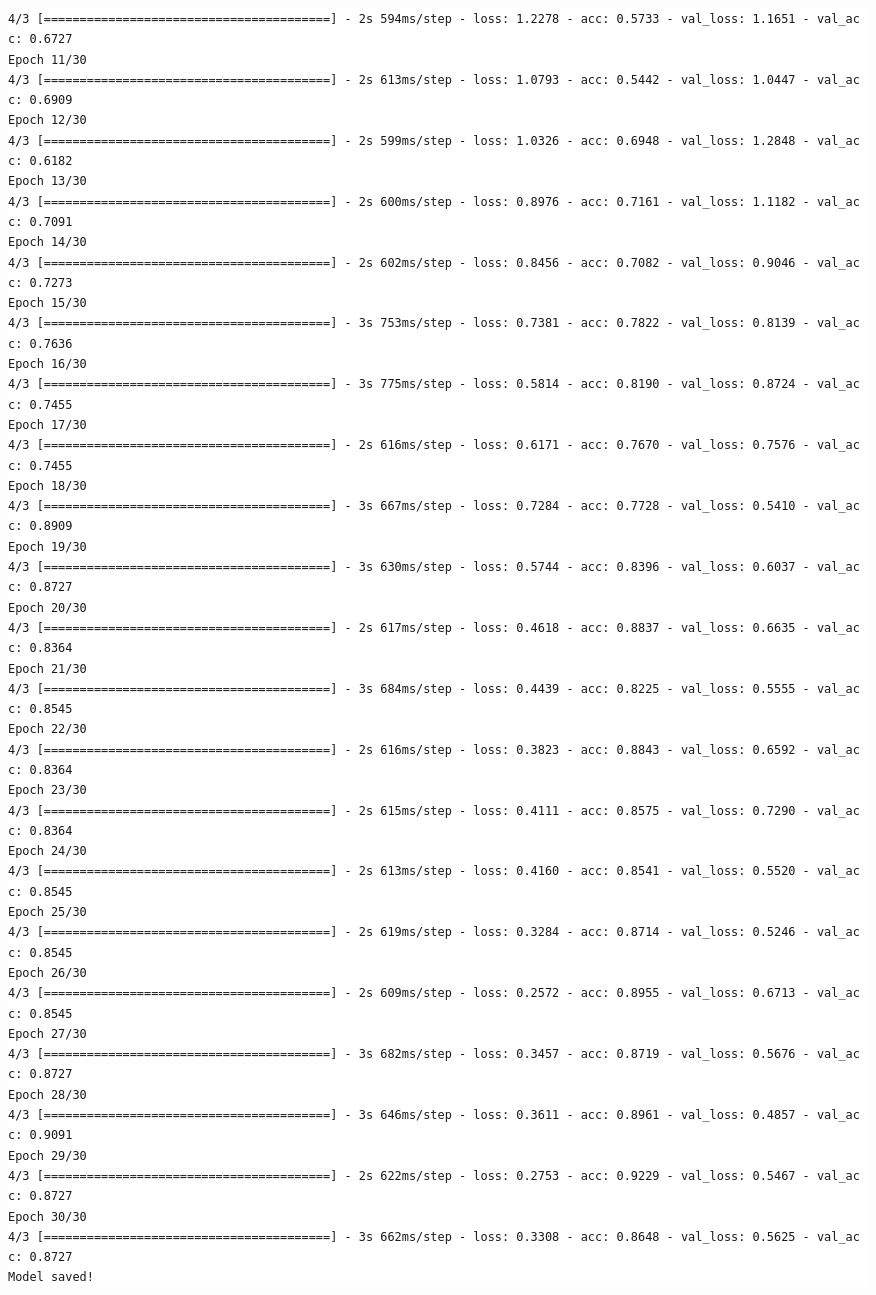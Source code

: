     4/3 [========================================] - 2s 594ms/step - loss: 1.2278 - acc: 0.5733 - val_loss: 1.1651 - val_acc: 0.6727
    Epoch 11/30
    4/3 [========================================] - 2s 613ms/step - loss: 1.0793 - acc: 0.5442 - val_loss: 1.0447 - val_acc: 0.6909
    Epoch 12/30
    4/3 [========================================] - 2s 599ms/step - loss: 1.0326 - acc: 0.6948 - val_loss: 1.2848 - val_acc: 0.6182
    Epoch 13/30
    4/3 [========================================] - 2s 600ms/step - loss: 0.8976 - acc: 0.7161 - val_loss: 1.1182 - val_acc: 0.7091
    Epoch 14/30
    4/3 [========================================] - 2s 602ms/step - loss: 0.8456 - acc: 0.7082 - val_loss: 0.9046 - val_acc: 0.7273
    Epoch 15/30
    4/3 [========================================] - 3s 753ms/step - loss: 0.7381 - acc: 0.7822 - val_loss: 0.8139 - val_acc: 0.7636
    Epoch 16/30
    4/3 [========================================] - 3s 775ms/step - loss: 0.5814 - acc: 0.8190 - val_loss: 0.8724 - val_acc: 0.7455
    Epoch 17/30
    4/3 [========================================] - 2s 616ms/step - loss: 0.6171 - acc: 0.7670 - val_loss: 0.7576 - val_acc: 0.7455
    Epoch 18/30
    4/3 [========================================] - 3s 667ms/step - loss: 0.7284 - acc: 0.7728 - val_loss: 0.5410 - val_acc: 0.8909
    Epoch 19/30
    4/3 [========================================] - 3s 630ms/step - loss: 0.5744 - acc: 0.8396 - val_loss: 0.6037 - val_acc: 0.8727
    Epoch 20/30
    4/3 [========================================] - 2s 617ms/step - loss: 0.4618 - acc: 0.8837 - val_loss: 0.6635 - val_acc: 0.8364
    Epoch 21/30
    4/3 [========================================] - 3s 684ms/step - loss: 0.4439 - acc: 0.8225 - val_loss: 0.5555 - val_acc: 0.8545
    Epoch 22/30
    4/3 [========================================] - 2s 616ms/step - loss: 0.3823 - acc: 0.8843 - val_loss: 0.6592 - val_acc: 0.8364
    Epoch 23/30
    4/3 [========================================] - 2s 615ms/step - loss: 0.4111 - acc: 0.8575 - val_loss: 0.7290 - val_acc: 0.8364
    Epoch 24/30
    4/3 [========================================] - 2s 613ms/step - loss: 0.4160 - acc: 0.8541 - val_loss: 0.5520 - val_acc: 0.8545
    Epoch 25/30
    4/3 [========================================] - 2s 619ms/step - loss: 0.3284 - acc: 0.8714 - val_loss: 0.5246 - val_acc: 0.8545
    Epoch 26/30
    4/3 [========================================] - 2s 609ms/step - loss: 0.2572 - acc: 0.8955 - val_loss: 0.6713 - val_acc: 0.8545
    Epoch 27/30
    4/3 [========================================] - 3s 682ms/step - loss: 0.3457 - acc: 0.8719 - val_loss: 0.5676 - val_acc: 0.8727
    Epoch 28/30
    4/3 [========================================] - 3s 646ms/step - loss: 0.3611 - acc: 0.8961 - val_loss: 0.4857 - val_acc: 0.9091
    Epoch 29/30
    4/3 [========================================] - 2s 622ms/step - loss: 0.2753 - acc: 0.9229 - val_loss: 0.5467 - val_acc: 0.8727
    Epoch 30/30
    4/3 [========================================] - 3s 662ms/step - loss: 0.3308 - acc: 0.8648 - val_loss: 0.5625 - val_acc: 0.8727
    Model saved!


[//]: # (Image References)
[image1]: http://github.com/yashvardhan90/yashvardhan90.github.io/raw/master/img/PCA_CNN/PCA-cnn_9_1.png
[image2]: http://github.com/yashvardhan90/yashvardhan90.github.io/raw/master/img/PCA_CNN/PCA-cnn_15_0.png
[image3]: http://github.com/yashvardhan90/yashvardhan90.github.io/raw/master/img/PCA_CNN/PCA-cnn_15_1.png